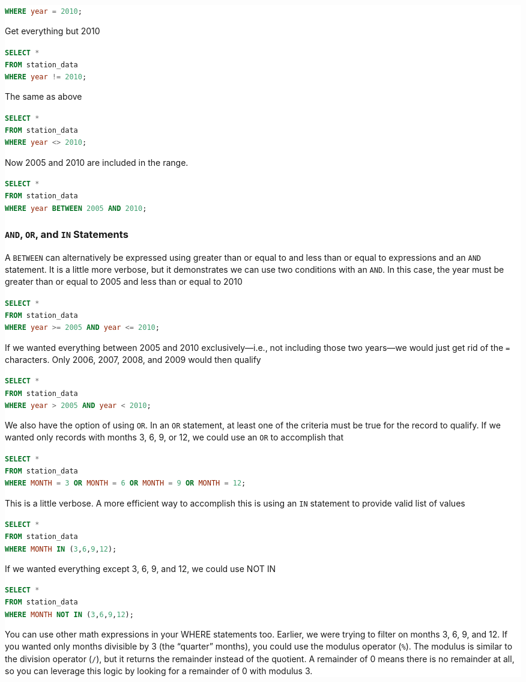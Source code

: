 ```SQL
WHERE year = 2010;
```
Get everything but 2010
```sql
SELECT *
FROM station_data
WHERE year != 2010;
```
The same as above
```SQL
SELECT *
FROM station_data
WHERE year <> 2010;
```
Now 2005 and 2010 are included in the range.
```SQL
SELECT *
FROM station_data
WHERE year BETWEEN 2005 AND 2010;
```
### `AND`, `OR`, and `IN` Statements
A `BETWEEN` can alternatively be expressed using greater than or equal to and less than
or equal to expressions and an `AND` statement. It is a little more verbose, but it demonstrates
we can use two conditions with an `AND`. In this case, the year must be greater
than or equal to 2005 and less than or equal to 2010
```SQL
SELECT *
FROM station_data
WHERE year >= 2005 AND year <= 2010;
```
If we wanted everything between 2005 and 2010 exclusively—i.e., not including those
two years—we would just get rid of the `=` characters. Only 2006, 2007, 2008, and 2009
would then qualify
```SQL
SELECT *
FROM station_data
WHERE year > 2005 AND year < 2010;
```
We also have the option of using `OR`. In an `OR` statement, at least one of the criteria
must be true for the record to qualify. If we wanted only records with months 3, 6, 9,
or 12, we could use an `OR` to accomplish that
```SQL
SELECT *
FROM station_data
WHERE MONTH = 3 OR MONTH = 6 OR MONTH = 9 OR MONTH = 12;
```
This is a little verbose. A more efficient way to accomplish this is using an `IN` statement
to provide valid list of values
```SQL
SELECT *
FROM station_data
WHERE MONTH IN (3,6,9,12);
```
If we wanted everything except 3, 6, 9, and 12, we could use NOT IN
```SQL
SELECT *
FROM station_data
WHERE MONTH NOT IN (3,6,9,12);
```
You can use other math expressions in your WHERE statements too. Earlier, we were
trying to filter on months 3, 6, 9, and 12. If you wanted only months divisible by 3
(the “quarter” months), you could use the modulus operator (`%`). The modulus is similar
to the division operator (`/`), but it returns the remainder instead of the quotient. A
remainder of 0 means there is no remainder at all, so you can leverage this logic by
looking for a remainder of 0 with modulus 3.